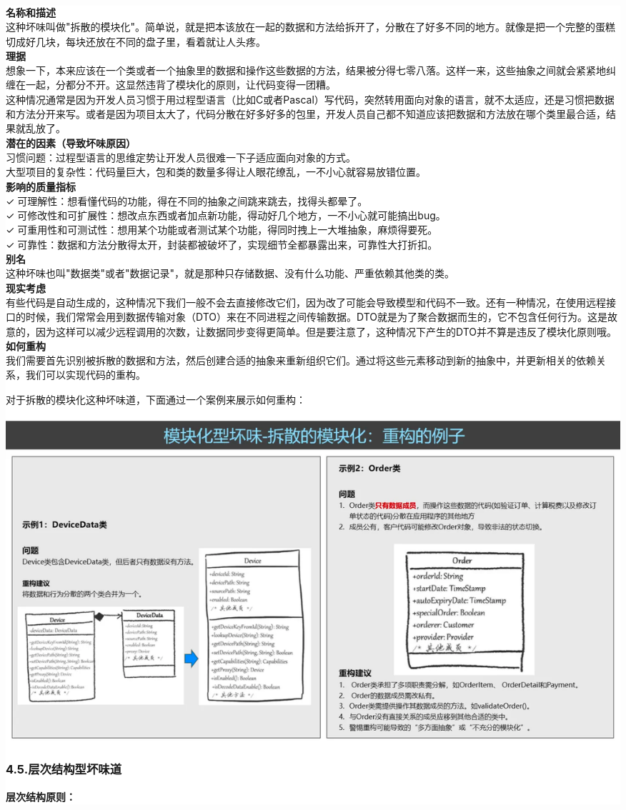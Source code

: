 **名称和描述**  
这种坏味叫做"拆散的模块化"。简单说，就是把本该放在一起的数据和方法给拆开了，分散在了好多不同的地方。就像是把一个完整的蛋糕切成好几块，每块还放在不同的盘子里，看着就让人头疼。  
**理据**  
想象一下，本来应该在一个类或者一个抽象里的数据和操作这些数据的方法，结果被分得七零八落。这样一来，这些抽象之间就会紧紧地纠缠在一起，分都分不开。这显然违背了模块化的原则，让代码变得一团糟。  
这种情况通常是因为开发人员习惯于用过程型语言（比如C或者Pascal）写代码，突然转用面向对象的语言，就不太适应，还是习惯把数据和方法分开来写。或者是因为项目太大了，代码分散在好多好多的包里，开发人员自己都不知道应该把数据和方法放在哪个类里最合适，结果就乱放了。  
**潜在的因素（导致坏味原因）**  
习惯问题：过程型语言的思维定势让开发人员很难一下子适应面向对象的方式。  
大型项目的复杂性：代码量巨大，包和类的数量多得让人眼花缭乱，一不小心就容易放错位置。  
**影响的质量指标**  
✓ 可理解性：想看懂代码的功能，得在不同的抽象之间跳来跳去，找得头都晕了。  
✓ 可修改性和可扩展性：想改点东西或者加点新功能，得动好几个地方，一不小心就可能搞出bug。  
✓ 可重用性和可测试性：想用某个功能或者测试某个功能，得同时拽上一大堆抽象，麻烦得要死。  
✓ 可靠性：数据和方法分散得太开，封装都被破坏了，实现细节全都暴露出来，可靠性大打折扣。  
**别名**  
这种坏味也叫"数据类"或者"数据记录"，就是那种只存储数据、没有什么功能、严重依赖其他类的类。  
**现实考虑**  
有些代码是自动生成的，这种情况下我们一般不会去直接修改它们，因为改了可能会导致模型和代码不一致。还有一种情况，在使用远程接口的时候，我们常常会用到数据传输对象（DTO）来在不同进程之间传输数据。DTO就是为了聚合数据而生的，它不包含任何行为。这是故意的，因为这样可以减少远程调用的次数，让数据同步变得更简单。但是要注意了，这种情况下产生的DTO并不算是违反了模块化原则哦。  
**如何重构**  
我们需要首先识别被拆散的数据和方法，然后创建合适的抽象来重新组织它们。通过将这些元素移动到新的抽象中，并更新相关的依赖关系，我们可以实现代码的重构。

对于拆散的模块化这种坏味道，下面通过一个案例来展示如何重构：

![img_44.png](images/img_44.png)

### 4.5.层次结构型坏味道
**层次结构原则：**

